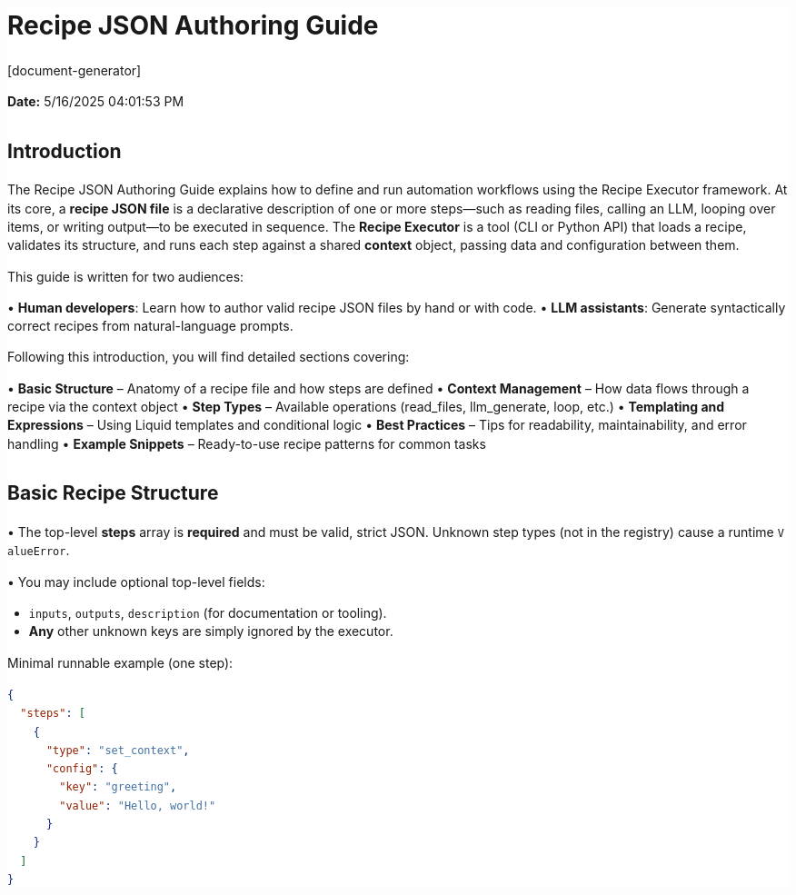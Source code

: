 # Recipe JSON Authoring Guide

[document-generator]

**Date:** 5/16/2025 04:01:53 PM

## Introduction

The Recipe JSON Authoring Guide explains how to define and run automation workflows using the Recipe Executor framework. At its core, a **recipe JSON file** is a declarative description of one or more steps—such as reading files, calling an LLM, looping over items, or writing output—to be executed in sequence. The **Recipe Executor** is a tool (CLI or Python API) that loads a recipe, validates its structure, and runs each step against a shared **context** object, passing data and configuration between them.

This guide is written for two audiences:

• **Human developers**: Learn how to author valid recipe JSON files by hand or with code.
• **LLM assistants**: Generate syntactically correct recipes from natural-language prompts.

Following this introduction, you will find detailed sections covering:

• **Basic Structure** – Anatomy of a recipe file and how steps are defined
• **Context Management** – How data flows through a recipe via the context object
• **Step Types** – Available operations (read_files, llm_generate, loop, etc.)
• **Templating and Expressions** – Using Liquid templates and conditional logic
• **Best Practices** – Tips for readability, maintainability, and error handling
• **Example Snippets** – Ready-to-use recipe patterns for common tasks

## Basic Recipe Structure

• The top-level **steps** array is **required** and must be valid, strict JSON. Unknown step types (not in the registry) cause a runtime `ValueError`.

• You may include optional top-level fields:

- `inputs`, `outputs`, `description` (for documentation or tooling).
- **Any** other unknown keys are simply ignored by the executor.

Minimal runnable example (one step):

```json
{
  "steps": [
    {
      "type": "set_context",
      "config": {
        "key": "greeting",
        "value": "Hello, world!"
      }
    }
  ]
}
```
